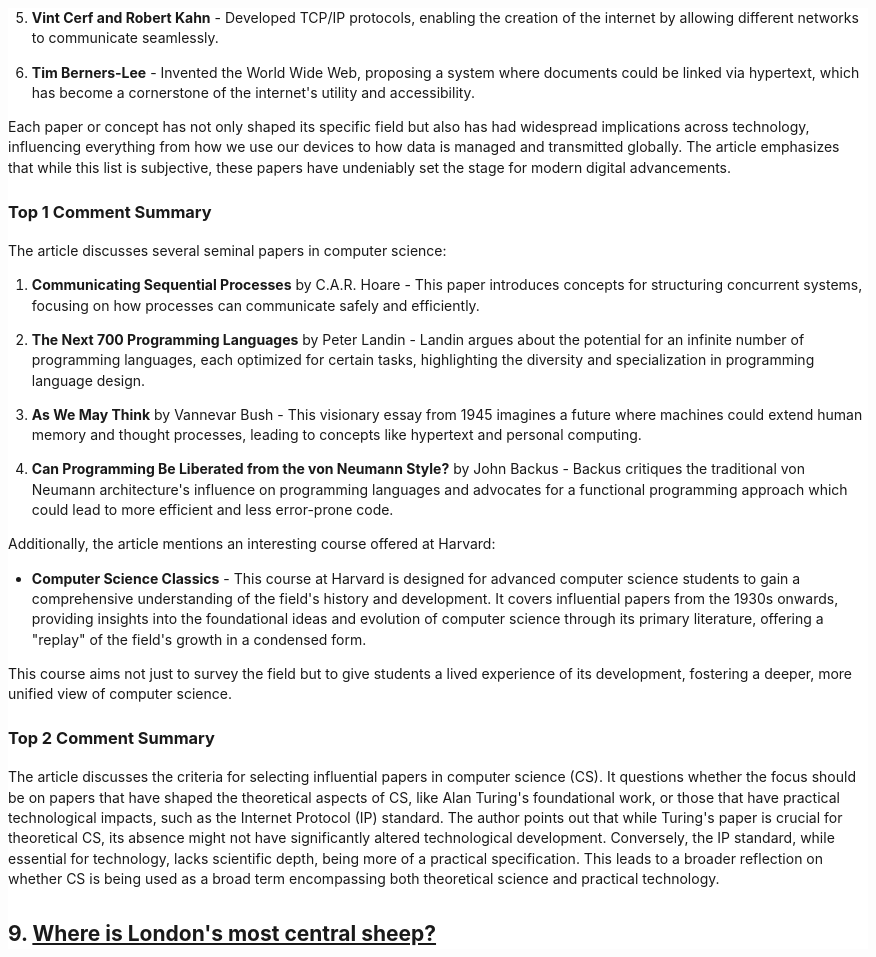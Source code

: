 5. **Vint Cerf and Robert Kahn** - Developed TCP/IP protocols, enabling the creation of the internet by allowing different networks to communicate seamlessly.

6. **Tim Berners-Lee** - Invented the World Wide Web, proposing a system where documents could be linked via hypertext, which has become a cornerstone of the internet's utility and accessibility.

Each paper or concept has not only shaped its specific field but also has had widespread implications across technology, influencing everything from how we use our devices to how data is managed and transmitted globally. The article emphasizes that while this list is subjective, these papers have undeniably set the stage for modern digital advancements.

### Top 1 Comment Summary

 The article discusses several seminal papers in computer science:

1. **Communicating Sequential Processes** by C.A.R. Hoare - This paper introduces concepts for structuring concurrent systems, focusing on how processes can communicate safely and efficiently.

2. **The Next 700 Programming Languages** by Peter Landin - Landin argues about the potential for an infinite number of programming languages, each optimized for certain tasks, highlighting the diversity and specialization in programming language design.

3. **As We May Think** by Vannevar Bush - This visionary essay from 1945 imagines a future where machines could extend human memory and thought processes, leading to concepts like hypertext and personal computing.

4. **Can Programming Be Liberated from the von Neumann Style?** by John Backus - Backus critiques the traditional von Neumann architecture's influence on programming languages and advocates for a functional programming approach which could lead to more efficient and less error-prone code.

Additionally, the article mentions an interesting course offered at Harvard:

- **Computer Science Classics** - This course at Harvard is designed for advanced computer science students to gain a comprehensive understanding of the field's history and development. It covers influential papers from the 1930s onwards, providing insights into the foundational ideas and evolution of computer science through its primary literature, offering a "replay" of the field's growth in a condensed form. 

This course aims not just to survey the field but to give students a lived experience of its development, fostering a deeper, more unified view of computer science.

### Top 2 Comment Summary

 The article discusses the criteria for selecting influential papers in computer science (CS). It questions whether the focus should be on papers that have shaped the theoretical aspects of CS, like Alan Turing's foundational work, or those that have practical technological impacts, such as the Internet Protocol (IP) standard. The author points out that while Turing's paper is crucial for theoretical CS, its absence might not have significantly altered technological development. Conversely, the IP standard, while essential for technology, lacks scientific depth, being more of a practical specification. This leads to a broader reflection on whether CS is being used as a broad term encompassing both theoretical science and practical technology.

## 9. [Where is London's most central sheep?](https://news.ycombinator.com/item?id=42802498)
